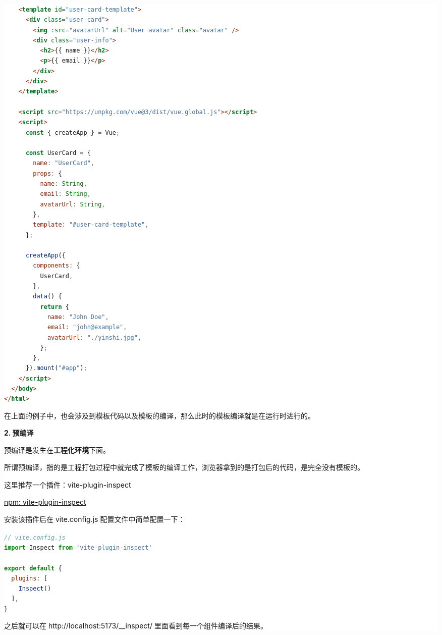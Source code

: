 ```html
    <template id="user-card-template">
      <div class="user-card">
        <img :src="avatarUrl" alt="User avatar" class="avatar" />
        <div class="user-info">
          <h2>{{ name }}</h2>
          <p>{{ email }}</p>
        </div>
      </div>
    </template>

    <script src="https://unpkg.com/vue@3/dist/vue.global.js"></script>
    <script>
      const { createApp } = Vue;

      const UserCard = {
        name: "UserCard",
        props: {
          name: String,
          email: String,
          avatarUrl: String,
        },
        template: "#user-card-template",
      };

      createApp({
        components: {
          UserCard,
        },
        data() {
          return {
            name: "John Doe",
            email: "john@example",
            avatarUrl: "./yinshi.jpg",
          };
        },
      }).mount("#app");
    </script>
  </body>
</html>
```

在上面的例子中，也会涉及到模板代码以及模板的编译，那么此时的模板编译就是在运行时进行的。

**2. 预编译**

预编译是发生在**工程化环境**下面。

所谓预编译，指的是工程打包过程中就完成了模板的编译工作，浏览器拿到的是打包后的代码，是完全没有模板的。

这里推荐一个插件：vite-plugin-inspect

[npm: vite-plugin-inspect](https://www.npmjs.com/package/vite-plugin-inspect)

安装该插件后在 vite.config.js 配置文件中简单配置一下：

```jsx
// vite.config.js
import Inspect from 'vite-plugin-inspect'

export default {
  plugins: [
    Inspect()
  ],
}
```

之后就可以在 http://localhost:5173/__inspect/ 里面看到每一个组件编译后的结果。

